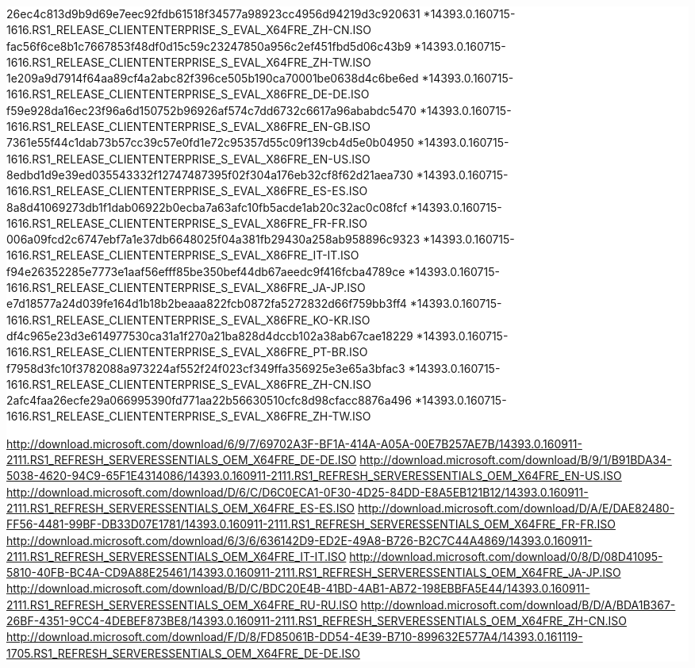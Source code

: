 26ec4c813d9b9d69e7eec92fdb61518f34577a98923cc4956d94219d3c920631 *14393.0.160715-1616.RS1_RELEASE_CLIENTENTERPRISE_S_EVAL_X64FRE_ZH-CN.ISO
fac56f6ce8b1c7667853f48df0d15c59c23247850a956c2ef451fbd5d06c43b9 *14393.0.160715-1616.RS1_RELEASE_CLIENTENTERPRISE_S_EVAL_X64FRE_ZH-TW.ISO
1e209a9d7914f64aa89cf4a2abc82f396ce505b190ca70001be0638d4c6be6ed *14393.0.160715-1616.RS1_RELEASE_CLIENTENTERPRISE_S_EVAL_X86FRE_DE-DE.ISO
f59e928da16ec23f96a6d150752b96926af574c7dd6732c6617a96ababdc5470 *14393.0.160715-1616.RS1_RELEASE_CLIENTENTERPRISE_S_EVAL_X86FRE_EN-GB.ISO
7361e55f44c1dab73b57cc39c57e0fd1e72c95357d55c09f139cb4d5e0b04950 *14393.0.160715-1616.RS1_RELEASE_CLIENTENTERPRISE_S_EVAL_X86FRE_EN-US.ISO
8edbd1d9e39ed035543332f12747487395f02f304a176eb32cf8f62d21aea730 *14393.0.160715-1616.RS1_RELEASE_CLIENTENTERPRISE_S_EVAL_X86FRE_ES-ES.ISO
8a8d41069273db1f1dab06922b0ecba7a63afc10fb5acde1ab20c32ac0c08fcf *14393.0.160715-1616.RS1_RELEASE_CLIENTENTERPRISE_S_EVAL_X86FRE_FR-FR.ISO
006a09fcd2c6747ebf7a1e37db6648025f04a381fb29430a258ab958896c9323 *14393.0.160715-1616.RS1_RELEASE_CLIENTENTERPRISE_S_EVAL_X86FRE_IT-IT.ISO
f94e26352285e7773e1aaf56efff85be350bef44db67aeedc9f416fcba4789ce *14393.0.160715-1616.RS1_RELEASE_CLIENTENTERPRISE_S_EVAL_X86FRE_JA-JP.ISO
e7d18577a24d039fe164d1b18b2beaaa822fcb0872fa5272832d66f759bb3ff4 *14393.0.160715-1616.RS1_RELEASE_CLIENTENTERPRISE_S_EVAL_X86FRE_KO-KR.ISO
df4c965e23d3e614977530ca31a1f270a21ba828d4dccb102a38ab67cae18229 *14393.0.160715-1616.RS1_RELEASE_CLIENTENTERPRISE_S_EVAL_X86FRE_PT-BR.ISO
f7958d3fc10f3782088a973224af552f24f023cf349ffa356925e3e65a3bfac3 *14393.0.160715-1616.RS1_RELEASE_CLIENTENTERPRISE_S_EVAL_X86FRE_ZH-CN.ISO
2afc4faa26ecfe29a066995390fd771aa22b56630510cfc8d98cfacc8876a496 *14393.0.160715-1616.RS1_RELEASE_CLIENTENTERPRISE_S_EVAL_X86FRE_ZH-TW.ISO

<a href="http://download.microsoft.com/download/6/9/7/69702A3F-BF1A-414A-A05A-00E7B257AE7B/14393.0.160911-2111.RS1_REFRESH_SERVERESSENTIALS_OEM_X64FRE_DE-DE.ISO">http://download.microsoft.com/download/6/9/7/69702A3F-BF1A-414A-A05A-00E7B257AE7B/14393.0.160911-2111.RS1_REFRESH_SERVERESSENTIALS_OEM_X64FRE_DE-DE.ISO</a>
<a href="http://download.microsoft.com/download/B/9/1/B91BDA34-5038-4620-94C9-65F1E4314086/14393.0.160911-2111.RS1_REFRESH_SERVERESSENTIALS_OEM_X64FRE_EN-US.ISO">http://download.microsoft.com/download/B/9/1/B91BDA34-5038-4620-94C9-65F1E4314086/14393.0.160911-2111.RS1_REFRESH_SERVERESSENTIALS_OEM_X64FRE_EN-US.ISO</a>
<a href="http://download.microsoft.com/download/D/6/C/D6C0ECA1-0F30-4D25-84DD-E8A5EB121B12/14393.0.160911-2111.RS1_REFRESH_SERVERESSENTIALS_OEM_X64FRE_ES-ES.ISO">http://download.microsoft.com/download/D/6/C/D6C0ECA1-0F30-4D25-84DD-E8A5EB121B12/14393.0.160911-2111.RS1_REFRESH_SERVERESSENTIALS_OEM_X64FRE_ES-ES.ISO</a>
<a href="http://download.microsoft.com/download/D/A/E/DAE82480-FF56-4481-99BF-DB33D07E1781/14393.0.160911-2111.RS1_REFRESH_SERVERESSENTIALS_OEM_X64FRE_FR-FR.ISO">http://download.microsoft.com/download/D/A/E/DAE82480-FF56-4481-99BF-DB33D07E1781/14393.0.160911-2111.RS1_REFRESH_SERVERESSENTIALS_OEM_X64FRE_FR-FR.ISO</a>
<a href="http://download.microsoft.com/download/6/3/6/636142D9-ED2E-49A8-B726-B2C7C44A4869/14393.0.160911-2111.RS1_REFRESH_SERVERESSENTIALS_OEM_X64FRE_IT-IT.ISO">http://download.microsoft.com/download/6/3/6/636142D9-ED2E-49A8-B726-B2C7C44A4869/14393.0.160911-2111.RS1_REFRESH_SERVERESSENTIALS_OEM_X64FRE_IT-IT.ISO</a>
<a href="http://download.microsoft.com/download/0/8/D/08D41095-5810-40FB-BC4A-CD9A88E25461/14393.0.160911-2111.RS1_REFRESH_SERVERESSENTIALS_OEM_X64FRE_JA-JP.ISO">http://download.microsoft.com/download/0/8/D/08D41095-5810-40FB-BC4A-CD9A88E25461/14393.0.160911-2111.RS1_REFRESH_SERVERESSENTIALS_OEM_X64FRE_JA-JP.ISO</a>
<a href="http://download.microsoft.com/download/B/D/C/BDC20E4B-41BD-4AB1-AB72-198EBBFA5E44/14393.0.160911-2111.RS1_REFRESH_SERVERESSENTIALS_OEM_X64FRE_RU-RU.ISO">http://download.microsoft.com/download/B/D/C/BDC20E4B-41BD-4AB1-AB72-198EBBFA5E44/14393.0.160911-2111.RS1_REFRESH_SERVERESSENTIALS_OEM_X64FRE_RU-RU.ISO</a>
<a href="http://download.microsoft.com/download/B/D/A/BDA1B367-26BF-4351-9CC4-4DEBEF873BE8/14393.0.160911-2111.RS1_REFRESH_SERVERESSENTIALS_OEM_X64FRE_ZH-CN.ISO">http://download.microsoft.com/download/B/D/A/BDA1B367-26BF-4351-9CC4-4DEBEF873BE8/14393.0.160911-2111.RS1_REFRESH_SERVERESSENTIALS_OEM_X64FRE_ZH-CN.ISO</a>
<a href="http://download.microsoft.com/download/F/D/8/FD85061B-DD54-4E39-B710-899632E577A4/14393.0.161119-1705.RS1_REFRESH_SERVERESSENTIALS_OEM_X64FRE_DE-DE.ISO">http://download.microsoft.com/download/F/D/8/FD85061B-DD54-4E39-B710-899632E577A4/14393.0.161119-1705.RS1_REFRESH_SERVERESSENTIALS_OEM_X64FRE_DE-DE.ISO</a>